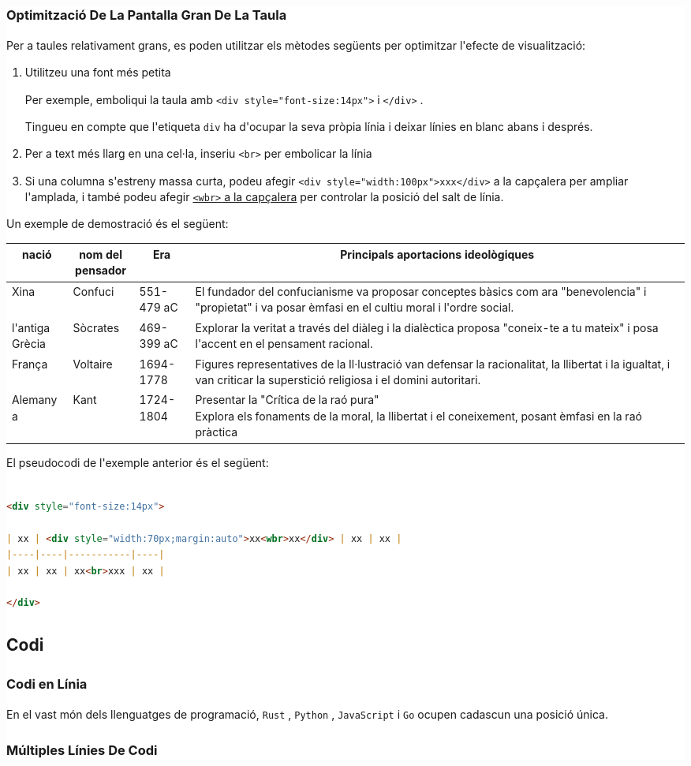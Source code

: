### Optimització De La Pantalla Gran De La Taula

Per a taules relativament grans, es poden utilitzar els mètodes següents per optimitzar l'efecte de visualització:

1. Utilitzeu una font més petita

   Per exemple, emboliqui la taula amb `<div style="font-size:14px">` i `</div>` .

   Tingueu en compte que l'etiqueta `div` ha d'ocupar la seva pròpia línia i deixar línies en blanc abans i després.
1. Per a text més llarg en una cel·la, inseriu `<br>` per embolicar la línia
1. Si una columna s'estreny massa curta, podeu afegir `<div style="width:100px">xxx</div>` a la capçalera per ampliar l'amplada, i també podeu afegir [`<wbr>` a la capçalera](//developer.mozilla.org/docs/Web/HTML/Element/wbr) per controlar la posició del salt de línia.

Un exemple de demostració és el següent:

<div style="font-size:14px">

| nació       | <div style="width:70px;margin:auto">nom del pensador</div> | Era | Principals aportacions ideològiques                                                       |
|------------|------------------------------------------------|-----------------|--------------------------------------------------------------------|
| Xina       | Confuci                                           | 551-479 aC   | El fundador del confucianisme va proposar conceptes bàsics com ara "benevolencia" i "propietat" i va posar èmfasi en el cultiu moral i l'ordre social. |
| l'antiga Grècia     | Sòcrates                                       | 469-399 aC   | Explorar la veritat a través del diàleg i la dialèctica proposa "coneix-te a tu mateix" i posa l'accent en el pensament racional.         |
| França       | Voltaire                                         | 1694-1778       | Figures representatives de la Il·lustració van defensar la racionalitat, la llibertat i la igualtat, i van criticar la superstició religiosa i el domini autoritari.   |
| Alemanya       | Kant                                           | 1724-1804       | Presentar la "Crítica de la raó pura"<br> Explora els fonaments de la moral, la llibertat i el coneixement, posant èmfasi en la raó pràctica     |

</div>

El pseudocodi de l'exemple anterior és el següent:

```md

<div style="font-size:14px">

| xx | <div style="width:70px;margin:auto">xx<wbr>xx</div> | xx | xx |
|----|----|-----------|----|
| xx | xx | xx<br>xxx | xx |

</div>

```

## Codi

### Codi en Línia

En el vast món dels llenguatges de programació, `Rust` , `Python` , `JavaScript` i `Go` ocupen cadascun una posició única.

### Múltiples Línies De Codi
